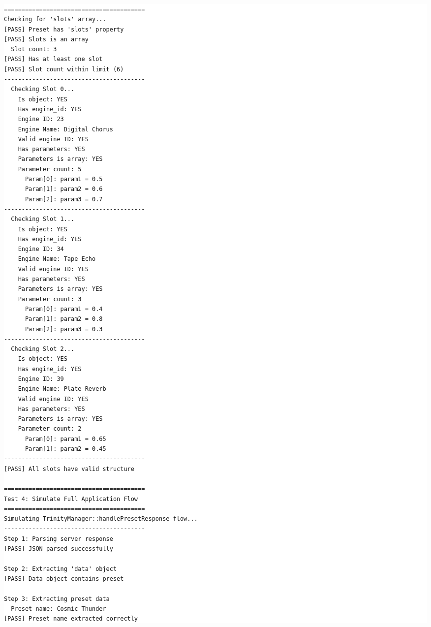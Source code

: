 ```
========================================
Checking for 'slots' array...
[PASS] Preset has 'slots' property
[PASS] Slots is an array
  Slot count: 3
[PASS] Has at least one slot
[PASS] Slot count within limit (6)
----------------------------------------
  Checking Slot 0...
    Is object: YES
    Has engine_id: YES
    Engine ID: 23
    Engine Name: Digital Chorus
    Valid engine ID: YES
    Has parameters: YES
    Parameters is array: YES
    Parameter count: 5
      Param[0]: param1 = 0.5
      Param[1]: param2 = 0.6
      Param[2]: param3 = 0.7
----------------------------------------
  Checking Slot 1...
    Is object: YES
    Has engine_id: YES
    Engine ID: 34
    Engine Name: Tape Echo
    Valid engine ID: YES
    Has parameters: YES
    Parameters is array: YES
    Parameter count: 3
      Param[0]: param1 = 0.4
      Param[1]: param2 = 0.8
      Param[2]: param3 = 0.3
----------------------------------------
  Checking Slot 2...
    Is object: YES
    Has engine_id: YES
    Engine ID: 39
    Engine Name: Plate Reverb
    Valid engine ID: YES
    Has parameters: YES
    Parameters is array: YES
    Parameter count: 2
      Param[0]: param1 = 0.65
      Param[1]: param2 = 0.45
----------------------------------------
[PASS] All slots have valid structure

========================================
Test 4: Simulate Full Application Flow
========================================
Simulating TrinityManager::handlePresetResponse flow...
----------------------------------------
Step 1: Parsing server response
[PASS] JSON parsed successfully

Step 2: Extracting 'data' object
[PASS] Data object contains preset

Step 3: Extracting preset data
  Preset name: Cosmic Thunder
[PASS] Preset name extracted correctly

```